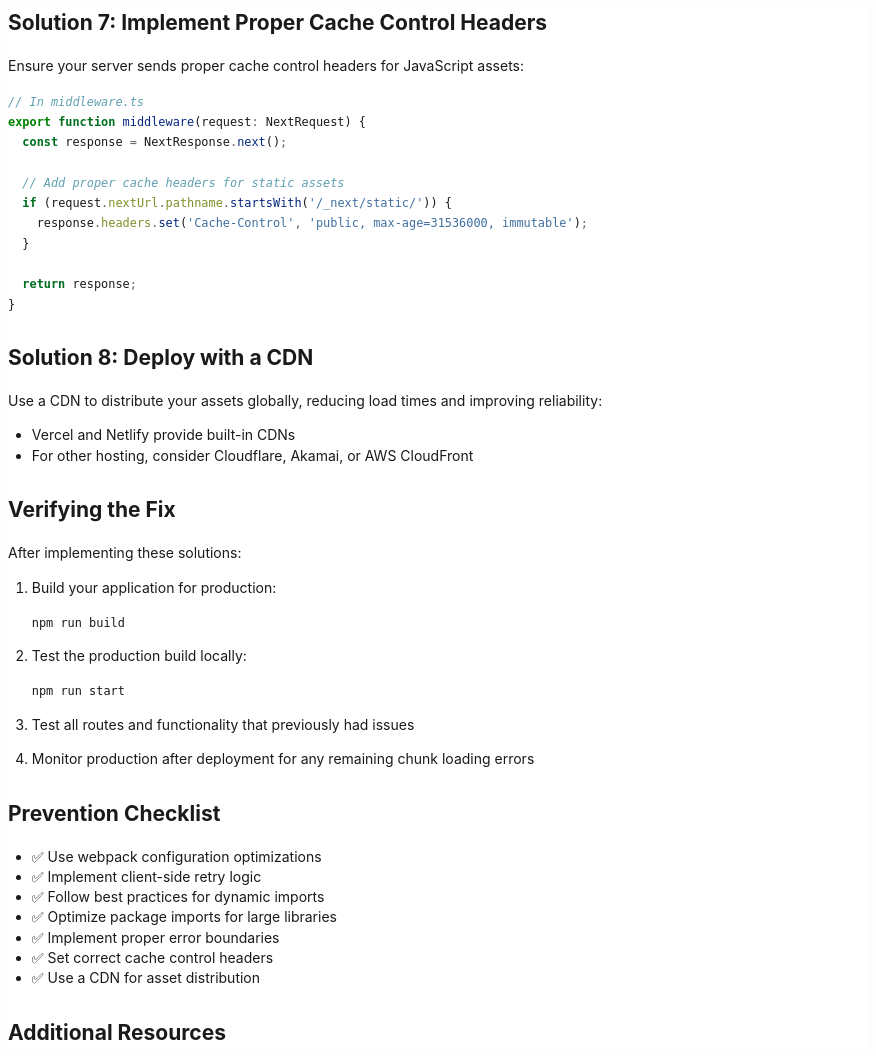 ## Solution 7: Implement Proper Cache Control Headers

Ensure your server sends proper cache control headers for JavaScript assets:

```typescript
// In middleware.ts
export function middleware(request: NextRequest) {
  const response = NextResponse.next();
  
  // Add proper cache headers for static assets
  if (request.nextUrl.pathname.startsWith('/_next/static/')) {
    response.headers.set('Cache-Control', 'public, max-age=31536000, immutable');
  }
  
  return response;
}
```

## Solution 8: Deploy with a CDN

Use a CDN to distribute your assets globally, reducing load times and improving reliability:

- Vercel and Netlify provide built-in CDNs
- For other hosting, consider Cloudflare, Akamai, or AWS CloudFront

## Verifying the Fix

After implementing these solutions:

1. Build your application for production:
   ```bash
   npm run build
   ```

2. Test the production build locally:
   ```bash
   npm run start
   ```

3. Test all routes and functionality that previously had issues

4. Monitor production after deployment for any remaining chunk loading errors

## Prevention Checklist

- ✅ Use webpack configuration optimizations
- ✅ Implement client-side retry logic
- ✅ Follow best practices for dynamic imports
- ✅ Optimize package imports for large libraries
- ✅ Implement proper error boundaries
- ✅ Set correct cache control headers
- ✅ Use a CDN for asset distribution

## Additional Resources
